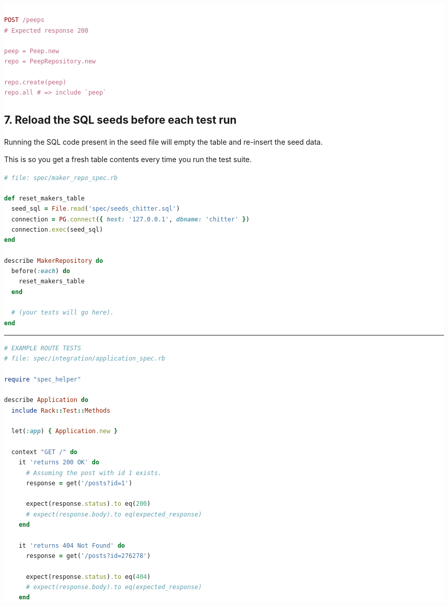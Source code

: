 ```ruby

POST /peeps
# Expected response 200

peep = Peep.new
repo = PeepRepository.new

repo.create(peep)
repo.all # => include `peep`

```

## 7. Reload the SQL seeds before each test run

Running the SQL code present in the seed file will empty the table and re-insert the seed data.

This is so you get a fresh table contents every time you run the test suite.

```ruby
# file: spec/maker_repo_spec.rb

def reset_makers_table
  seed_sql = File.read('spec/seeds_chitter.sql')
  connection = PG.connect({ host: '127.0.0.1', dbname: 'chitter' })
  connection.exec(seed_sql)
end

describe MakerRepository do
  before(:each) do 
    reset_makers_table
  end

  # (your tests will go here).
end
```


----

```ruby
# EXAMPLE ROUTE TESTS
# file: spec/integration/application_spec.rb

require "spec_helper"

describe Application do
  include Rack::Test::Methods

  let(:app) { Application.new }

  context "GET /" do
    it 'returns 200 OK' do
      # Assuming the post with id 1 exists.
      response = get('/posts?id=1')

      expect(response.status).to eq(200)
      # expect(response.body).to eq(expected_response)
    end

    it 'returns 404 Not Found' do
      response = get('/posts?id=276278')

      expect(response.status).to eq(404)
      # expect(response.body).to eq(expected_response)
    end
```